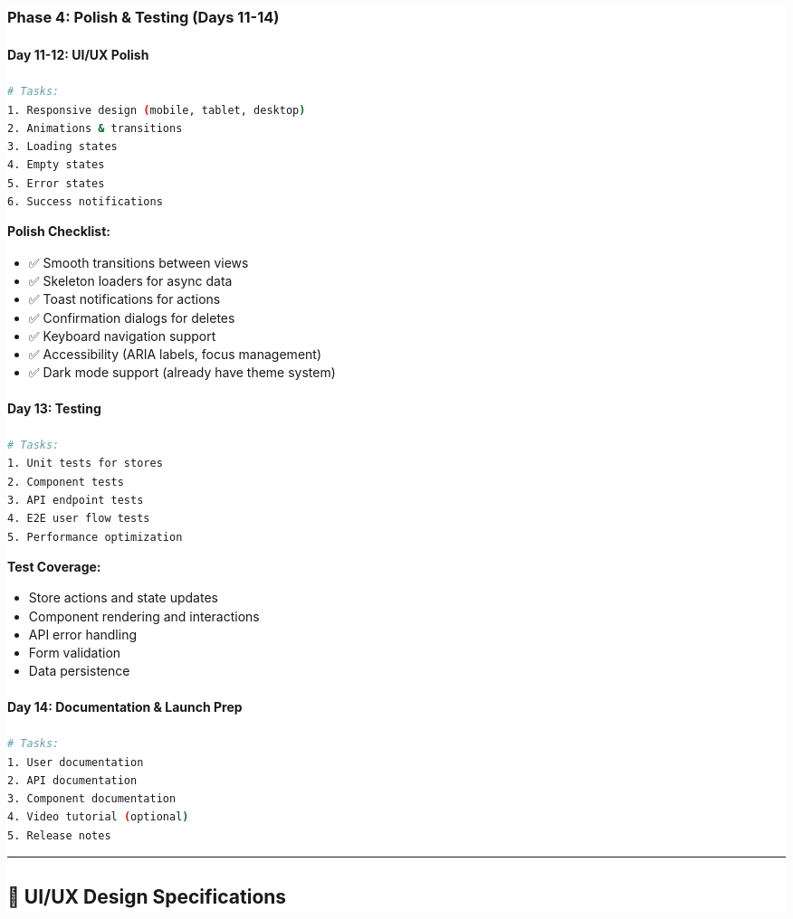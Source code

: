 
### **Phase 4: Polish & Testing (Days 11-14)**

#### **Day 11-12: UI/UX Polish**
```bash
# Tasks:
1. Responsive design (mobile, tablet, desktop)
2. Animations & transitions
3. Loading states
4. Empty states
5. Error states
6. Success notifications
```

**Polish Checklist:**
- ✅ Smooth transitions between views
- ✅ Skeleton loaders for async data
- ✅ Toast notifications for actions
- ✅ Confirmation dialogs for deletes
- ✅ Keyboard navigation support
- ✅ Accessibility (ARIA labels, focus management)
- ✅ Dark mode support (already have theme system)

#### **Day 13: Testing**
```bash
# Tasks:
1. Unit tests for stores
2. Component tests
3. API endpoint tests
4. E2E user flow tests
5. Performance optimization
```

**Test Coverage:**
- Store actions and state updates
- Component rendering and interactions
- API error handling
- Form validation
- Data persistence

#### **Day 14: Documentation & Launch Prep**
```bash
# Tasks:
1. User documentation
2. API documentation
3. Component documentation
4. Video tutorial (optional)
5. Release notes
```

---

## 🎨 **UI/UX Design Specifications**
